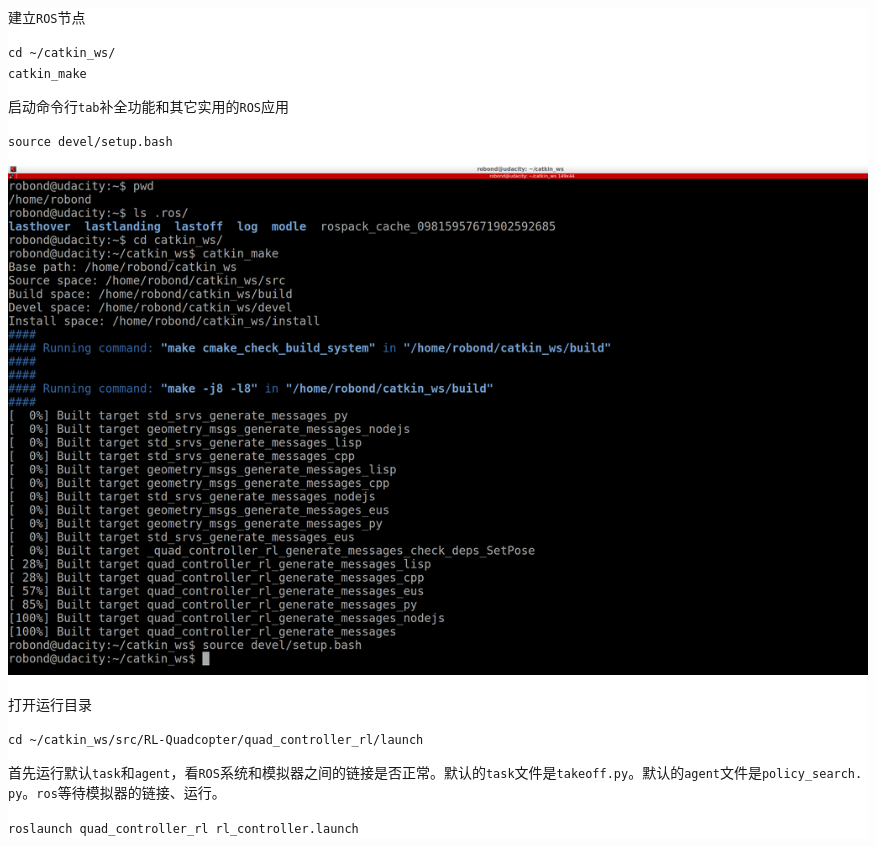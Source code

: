 建立`ROS`节点

```terminator
cd ~/catkin_ws/
catkin_make
```

启动命令行`tab`补全功能和其它实用的`ROS`应用

```terminator
source devel/setup.bash
```

![ROS节点](.\picture\catkin_make.png)

打开运行目录

```terminator
cd ~/catkin_ws/src/RL-Quadcopter/quad_controller_rl/launch
```

首先运行默认`task`和`agent`，看`ROS`系统和模拟器之间的链接是否正常。默认的`task`文件是`takeoff.py`。默认的`agent`文件是`policy_search.py`。`ros`等待模拟器的链接、运行。

```terminator
roslaunch quad_controller_rl rl_controller.launch
```
